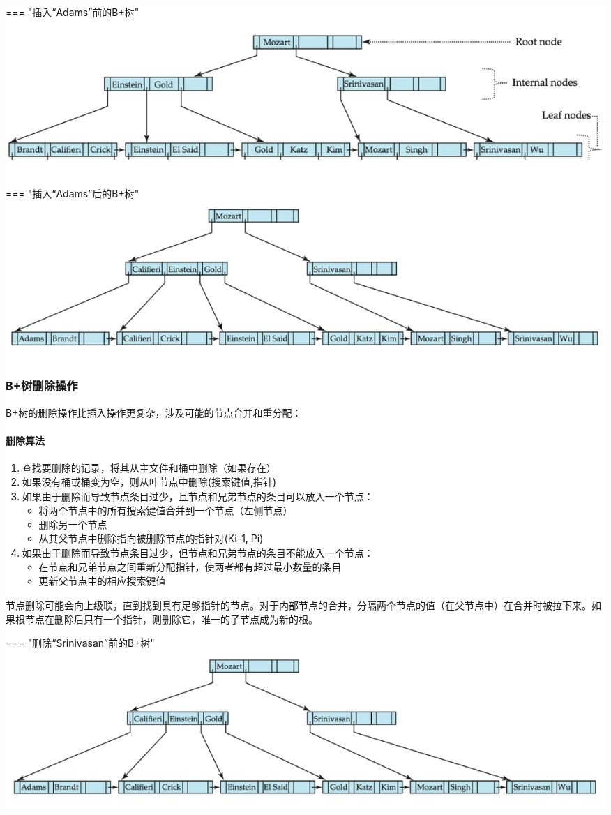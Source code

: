 === "插入“Adams”前的B+树"
    ![插入前的B+树](images/image%20copy%206.png)


=== "插入“Adams”后的B+树"
     ![插入后的B+树](images/image%20copy%207.png)
    

### B+树删除操作

B+树的删除操作比插入操作更复杂，涉及可能的节点合并和重分配：

#### 删除算法

1. 查找要删除的记录，将其从主文件和桶中删除（如果存在）
2. 如果没有桶或桶变为空，则从叶节点中删除(搜索键值,指针)
3. 如果由于删除而导致节点条目过少，且节点和兄弟节点的条目可以放入一个节点：
      - 将两个节点中的所有搜索键值合并到一个节点（左侧节点）
      - 删除另一个节点
      - 从其父节点中删除指向被删除节点的指针对(Ki-1, Pi)
4. 如果由于删除而导致节点条目过少，但节点和兄弟节点的条目不能放入一个节点：
      - 在节点和兄弟节点之间重新分配指针，使两者都有超过最小数量的条目
      - 更新父节点中的相应搜索键值

节点删除可能会向上级联，直到找到具有足够指针的节点。对于内部节点的合并，分隔两个节点的值（在父节点中）在合并时被拉下来。如果根节点在删除后只有一个指针，则删除它，唯一的子节点成为新的根。

=== "删除“Srinivasan”前的B+树"
    ![删除前的B+树](images/image%20copy%204.png)
    